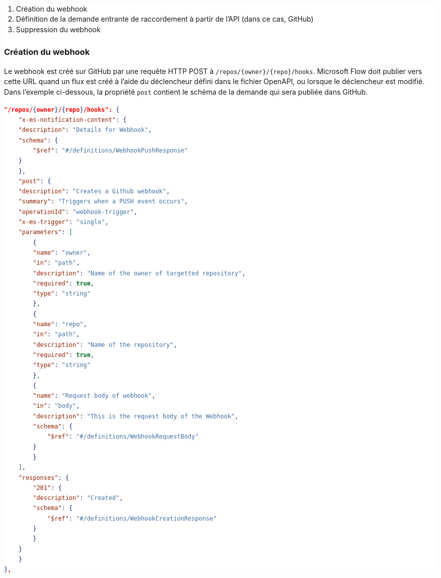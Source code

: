 1. Création du webhook
2. Définition de la demande entrante de raccordement à partir de l’API (dans ce cas, GitHub)
3. Suppression du webhook

### <a name="creating-the-webhook"></a>Création du webhook
Le webhook est créé sur GitHub par une requête HTTP POST à `/repos/{owner}/{repo}/hooks`.  Microsoft Flow doit publier vers cette URL quand un flux est créé à l’aide du déclencheur défini dans le fichier OpenAPI, ou lorsque le déclencheur est modifié.  Dans l’exemple ci-dessous, la propriété `post` contient le schéma de la demande qui sera publiée dans GitHub.

```json
"/repos/{owner}/{repo}/hooks": {
    "x-ms-notification-content": {
    "description": "Details for Webhook",
    "schema": {
        "$ref": "#/definitions/WebhookPushResponse"
    }
    },
    "post": {
    "description": "Creates a Github webhook",
    "summary": "Triggers when a PUSH event occurs",
    "operationId": "webhook-trigger",
    "x-ms-trigger": "single",
    "parameters": [
        {
        "name": "owner",
        "in": "path",
        "description": "Name of the owner of targetted repository",
        "required": true,
        "type": "string"
        },
        {
        "name": "repo",
        "in": "path",
        "description": "Name of the repository",
        "required": true,
        "type": "string"
        },
        {
        "name": "Request body of webhook",
        "in": "body",
        "description": "This is the request body of the Webhook",
        "schema": {
            "$ref": "#/definitions/WebhookRequestBody"
        }
        }
    ],
    "responses": {
        "201": {
        "description": "Created",
        "schema": {
            "$ref": "#/definitions/WebhookCreationResponse"
        }
        }
    }
    }
},
```
